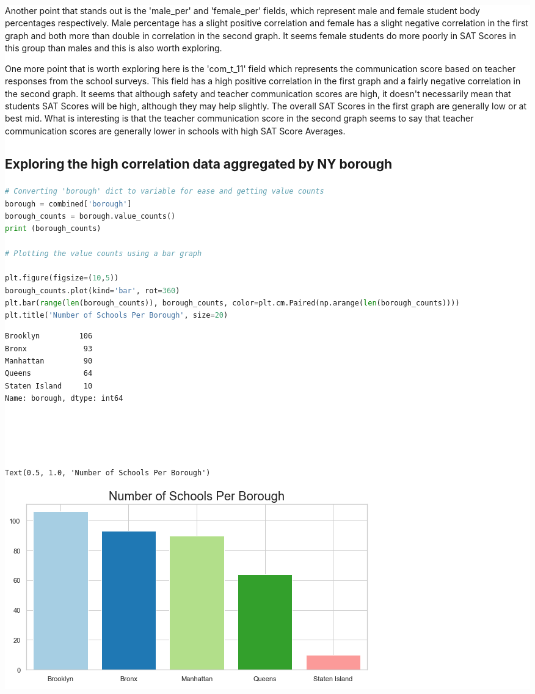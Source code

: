 Another point that stands out is the 'male_per' and 'female_per' fields, which represent male and female student body percentages respectively. Male percentage has a slight positive correlation and female has a slight negative correlation in the first graph and both more than double in correlation in the second graph. It seems female students do more poorly in SAT Scores in this group than males and this is also worth exploring.

One more point that is worth exploring here is the 'com_t_11' field which represents the communication score based on teacher responses from the school surveys. This field has a high positive correlation in the first graph and a fairly negative correlation in the second graph. It seems that although safety and teacher communication scores are high, it doesn't necessarily mean that students SAT Scores will be high, although they may help slightly. The overall SAT Scores in the first graph are generally low or at best mid. What is interesting is that the teacher communication score in the second graph seems to say that teacher communication scores are generally lower in schools with high SAT Score Averages. 

## Exploring the high correlation data aggregated by NY borough


```python
# Converting 'borough' dict to variable for ease and getting value counts
borough = combined['borough']
borough_counts = borough.value_counts()
print (borough_counts)

# Plotting the value counts using a bar graph

plt.figure(figsize=(10,5))
borough_counts.plot(kind='bar', rot=360)
plt.bar(range(len(borough_counts)), borough_counts, color=plt.cm.Paired(np.arange(len(borough_counts))))
plt.title('Number of Schools Per Borough', size=20)
```

    Brooklyn         106
    Bronx             93
    Manhattan         90
    Queens            64
    Staten Island     10
    Name: borough, dtype: int64





    Text(0.5, 1.0, 'Number of Schools Per Borough')




    
![png](output_47_2.png)
    